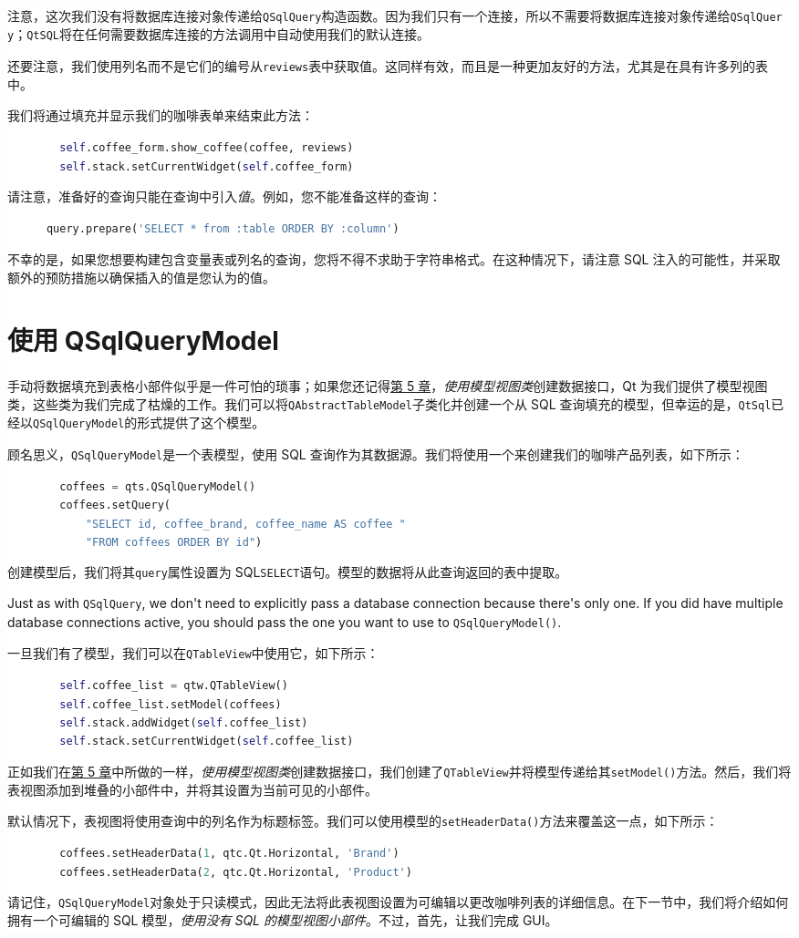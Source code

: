 注意，这次我们没有将数据库连接对象传递给`QSqlQuery`构造函数。因为我们只有一个连接，所以不需要将数据库连接对象传递给`QSqlQuery`；`QtSQL`将在任何需要数据库连接的方法调用中自动使用我们的默认连接。

还要注意，我们使用列名而不是它们的编号从`reviews`表中获取值。这同样有效，而且是一种更加友好的方法，尤其是在具有许多列的表中。

我们将通过填充并显示我们的咖啡表单来结束此方法：

```py
        self.coffee_form.show_coffee(coffee, reviews)
        self.stack.setCurrentWidget(self.coffee_form)
```

请注意，准备好的查询只能在查询中引入*值*。例如，您不能准备这样的查询：

```py
      query.prepare('SELECT * from :table ORDER BY :column')
```

不幸的是，如果您想要构建包含变量表或列名的查询，您将不得不求助于字符串格式。在这种情况下，请注意 SQL 注入的可能性，并采取额外的预防措施以确保插入的值是您认为的值。

# 使用 QSqlQueryModel

手动将数据填充到表格小部件似乎是一件可怕的琐事；如果您还记得[第 5 章](05.html)，*使用模型视图类*创建数据接口，Qt 为我们提供了模型视图类，这些类为我们完成了枯燥的工作。我们可以将`QAbstractTableModel`子类化并创建一个从 SQL 查询填充的模型，但幸运的是，`QtSql`已经以`QSqlQueryModel`的形式提供了这个模型。

顾名思义，`QSqlQueryModel`是一个表模型，使用 SQL 查询作为其数据源。我们将使用一个来创建我们的咖啡产品列表，如下所示：

```py
        coffees = qts.QSqlQueryModel()
        coffees.setQuery(
            "SELECT id, coffee_brand, coffee_name AS coffee "
            "FROM coffees ORDER BY id")
```

创建模型后，我们将其`query`属性设置为 SQL`SELECT`语句。模型的数据将从此查询返回的表中提取。

Just as with `QSqlQuery`, we don't need to explicitly pass a database connection because there's only one. If you did have multiple database connections active, you should pass the one you want to use to `QSqlQueryModel()`.

一旦我们有了模型，我们可以在`QTableView`中使用它，如下所示：

```py
        self.coffee_list = qtw.QTableView()
        self.coffee_list.setModel(coffees)
        self.stack.addWidget(self.coffee_list)
        self.stack.setCurrentWidget(self.coffee_list)
```

正如我们在[第 5 章](05.html)中所做的一样，*使用模型视图类*创建数据接口，我们创建了`QTableView`并将模型传递给其`setModel()`方法。然后，我们将表视图添加到堆叠的小部件中，并将其设置为当前可见的小部件。

默认情况下，表视图将使用查询中的列名作为标题标签。我们可以使用模型的`setHeaderData()`方法来覆盖这一点，如下所示：

```py
        coffees.setHeaderData(1, qtc.Qt.Horizontal, 'Brand')
        coffees.setHeaderData(2, qtc.Qt.Horizontal, 'Product')
```

请记住，`QSqlQueryModel`对象处于只读模式，因此无法将此表视图设置为可编辑以更改咖啡列表的详细信息。在下一节中，我们将介绍如何拥有一个可编辑的 SQL 模型，*使用没有 SQL 的模型视图小部件*。不过，首先，让我们完成 GUI。
